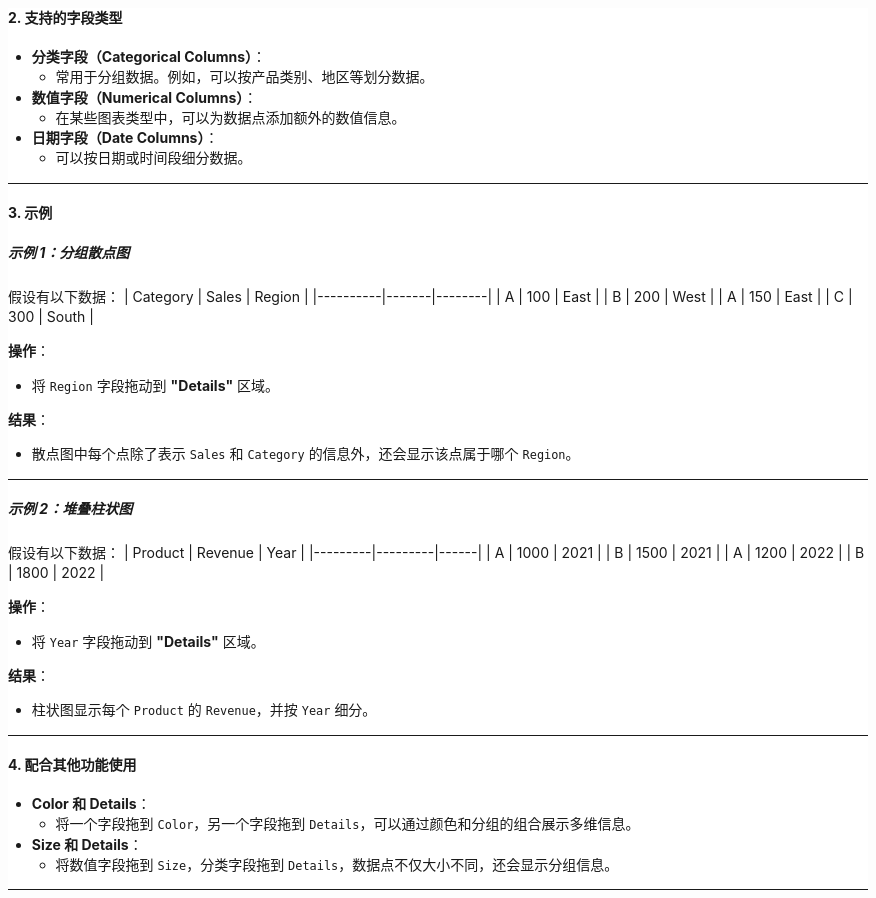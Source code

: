 
#### **2. 支持的字段类型**
- **分类字段（Categorical Columns）**：
  - 常用于分组数据。例如，可以按产品类别、地区等划分数据。
- **数值字段（Numerical Columns）**：
  - 在某些图表类型中，可以为数据点添加额外的数值信息。
- **日期字段（Date Columns）**：
  - 可以按日期或时间段细分数据。

---

#### **3. 示例**

##### **示例 1：分组散点图**
假设有以下数据：
| Category | Sales | Region |
|----------|-------|--------|
| A        | 100   | East   |
| B        | 200   | West   |
| A        | 150   | East   |
| C        | 300   | South  |

**操作**：
- 将 `Region` 字段拖动到 **"Details"** 区域。

**结果**：
- 散点图中每个点除了表示 `Sales` 和 `Category` 的信息外，还会显示该点属于哪个 `Region`。

---

##### **示例 2：堆叠柱状图**
假设有以下数据：
| Product | Revenue | Year |
|---------|---------|------|
| A       | 1000    | 2021 |
| B       | 1500    | 2021 |
| A       | 1200    | 2022 |
| B       | 1800    | 2022 |

**操作**：
- 将 `Year` 字段拖动到 **"Details"** 区域。

**结果**：
- 柱状图显示每个 `Product` 的 `Revenue`，并按 `Year` 细分。

---

#### **4. 配合其他功能使用**
- **Color 和 Details**：
  - 将一个字段拖到 `Color`，另一个字段拖到 `Details`，可以通过颜色和分组的组合展示多维信息。
- **Size 和 Details**：
  - 将数值字段拖到 `Size`，分类字段拖到 `Details`，数据点不仅大小不同，还会显示分组信息。

---